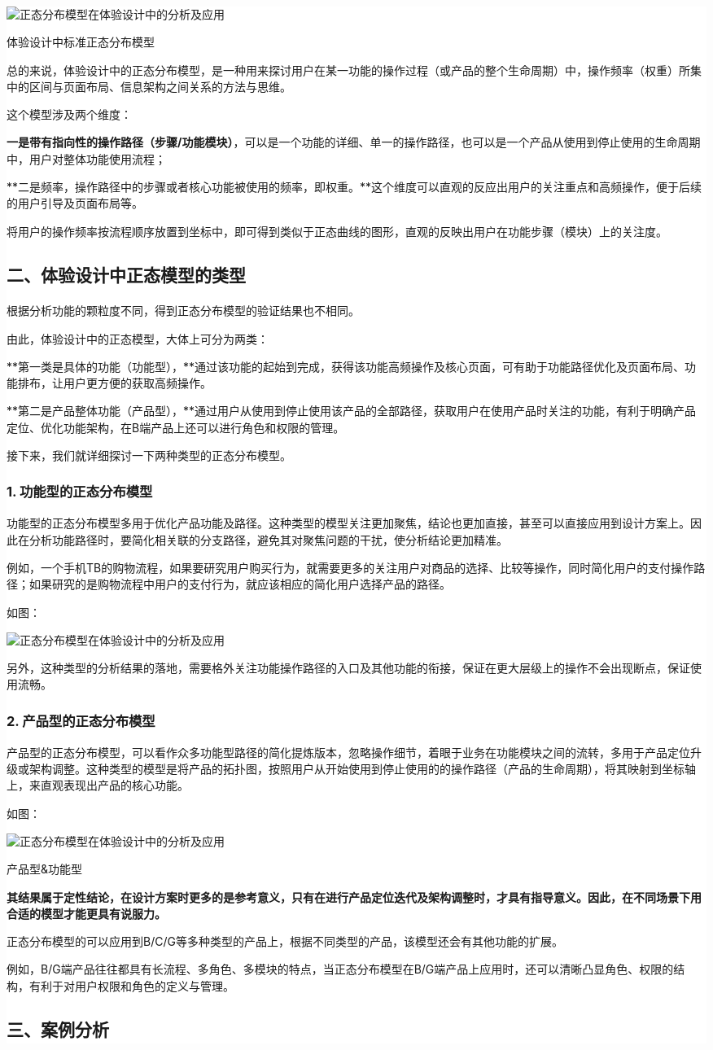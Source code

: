 ![正态分布模型在体验设计中的分析及应用](https://image.yunyingpai.com/wp/2021/12/azTDaltJehqn6uPTnpL8.png)

体验设计中标准正态分布模型

总的来说，体验设计中的正态分布模型，是一种用来探讨用户在某一功能的操作过程（或产品的整个生命周期）中，操作频率（权重）所集中的区间与页面布局、信息架构之间关系的方法与思维。

这个模型涉及两个维度：

**一是带有指向性的操作路径（步骤/功能模块）**，可以是一个功能的详细、单一的操作路径，也可以是一个产品从使用到停止使用的生命周期中，用户对整体功能使用流程；

**二是频率，操作路径中的步骤或者核心功能被使用的频率，即权重。**这个维度可以直观的反应出用户的关注重点和高频操作，便于后续的用户引导及页面布局等。

将用户的操作频率按流程顺序放置到坐标中，即可得到类似于正态曲线的图形，直观的反映出用户在功能步骤（模块）上的关注度。

## 二、体验设计中正态模型的类型

根据分析功能的颗粒度不同，得到正态分布模型的验证结果也不相同。

由此，体验设计中的正态模型，大体上可分为两类：

**第一类是具体的功能（功能型），**通过该功能的起始到完成，获得该功能高频操作及核心页面，可有助于功能路径优化及页面布局、功能排布，让用户更方便的获取高频操作。

**第二是产品整体功能（产品型），**通过用户从使用到停止使用该产品的全部路径，获取用户在使用产品时关注的功能，有利于明确产品定位、优化功能架构，在B端产品上还可以进行角色和权限的管理。

接下来，我们就详细探讨一下两种类型的正态分布模型。

### 1\. 功能型的正态分布模型

功能型的正态分布模型多用于优化产品功能及路径。这种类型的模型关注更加聚焦，结论也更加直接，甚至可以直接应用到设计方案上。因此在分析功能路径时，要简化相关联的分支路径，避免其对聚焦问题的干扰，使分析结论更加精准。

例如，一个手机TB的购物流程，如果要研究用户购买行为，就需要更多的关注用户对商品的选择、比较等操作，同时简化用户的支付操作路径；如果研究的是购物流程中用户的支付行为，就应该相应的简化用户选择产品的路径。

如图：

![正态分布模型在体验设计中的分析及应用](https://image.yunyingpai.com/wp/2021/12/5KJUVQkxsOHNz49t7jwE.png)

另外，这种类型的分析结果的落地，需要格外关注功能操作路径的入口及其他功能的衔接，保证在更大层级上的操作不会出现断点，保证使用流畅。

### 2\. 产品型的正态分布模型

产品型的正态分布模型，可以看作众多功能型路径的简化提炼版本，忽略操作细节，着眼于业务在功能模块之间的流转，多用于产品定位升级或架构调整。这种类型的模型是将产品的拓扑图，按照用户从开始使用到停止使用的的操作路径（产品的生命周期），将其映射到坐标轴上，来直观表现出产品的核心功能。

如图：

![正态分布模型在体验设计中的分析及应用](https://image.yunyingpai.com/wp/2021/12/cqHSDmFNvSkrhWx5iGaU.png)

产品型&功能型

**其结果属于定性结论，在设计方案时更多的是参考意义，只有在进行产品定位迭代及架构调整时，才具有指导意义。因此，在不同场景下用合适的模型才能更具有说服力。**

正态分布模型的可以应用到B/C/G等多种类型的产品上，根据不同类型的产品，该模型还会有其他功能的扩展。

例如，B/G端产品往往都具有长流程、多角色、多模块的特点，当正态分布模型在B/G端产品上应用时，还可以清晰凸显角色、权限的结构，有利于对用户权限和角色的定义与管理。

## 三、案例分析
